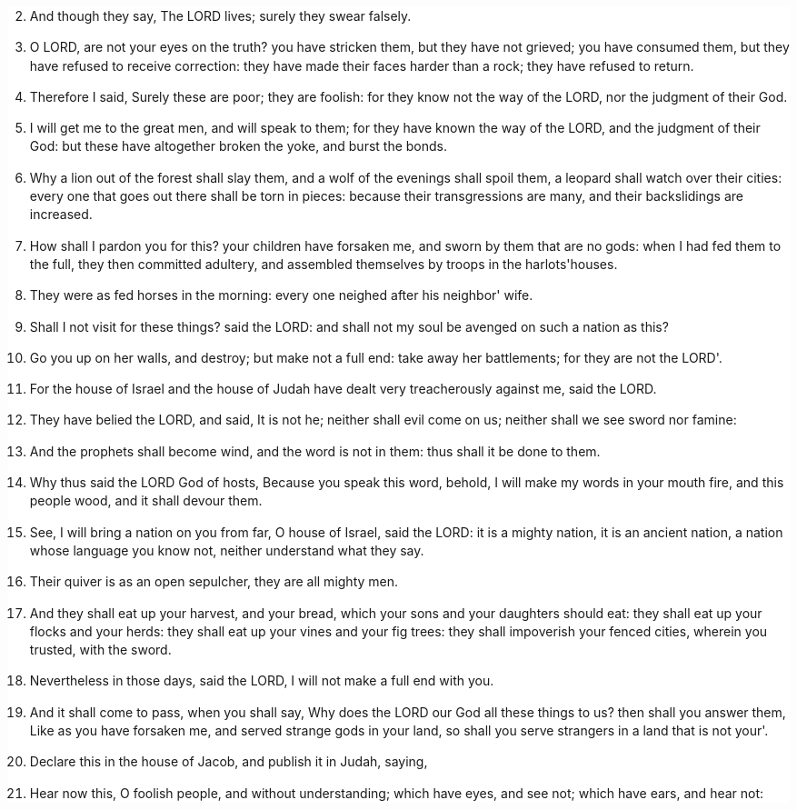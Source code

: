 2. And though they say, The LORD lives; surely they swear falsely.

3. O LORD, are not your eyes on the truth? you have stricken them, but they have not grieved; you have consumed them, but they have refused to receive correction: they have made their faces harder than a rock; they have refused to return.

4. Therefore I said, Surely these are poor; they are foolish: for they know not the way of the LORD, nor the judgment of their God.

5. I will get me to the great men, and will speak to them; for they have known the way of the LORD, and the judgment of their God: but these have altogether broken the yoke, and burst the bonds.

6. Why a lion out of the forest shall slay them, and a wolf of the evenings shall spoil them, a leopard shall watch over their cities: every one that goes out there shall be torn in pieces: because their transgressions are many, and their backslidings are increased.

7. How shall I pardon you for this? your children have forsaken me, and sworn by them that are no gods: when I had fed them to the full, they then committed adultery, and assembled themselves by troops in the harlots'houses.

8. They were as fed horses in the morning: every one neighed after his neighbor' wife.

9. Shall I not visit for these things? said the LORD: and shall not my soul be avenged on such a nation as this?

10. Go you up on her walls, and destroy; but make not a full end: take away her battlements; for they are not the LORD'.

11. For the house of Israel and the house of Judah have dealt very treacherously against me, said the LORD.

12. They have belied the LORD, and said, It is not he; neither shall evil come on us; neither shall we see sword nor famine:

13. And the prophets shall become wind, and the word is not in them: thus shall it be done to them.

14. Why thus said the LORD God of hosts, Because you speak this word, behold, I will make my words in your mouth fire, and this people wood, and it shall devour them.

15. See, I will bring a nation on you from far, O house of Israel, said the LORD: it is a mighty nation, it is an ancient nation, a nation whose language you know not, neither understand what they say.

16. Their quiver is as an open sepulcher, they are all mighty men.

17. And they shall eat up your harvest, and your bread, which your sons and your daughters should eat: they shall eat up your flocks and your herds: they shall eat up your vines and your fig trees: they shall impoverish your fenced cities, wherein you trusted, with the sword.

18. Nevertheless in those days, said the LORD, I will not make a full end with you.

19. And it shall come to pass, when you shall say, Why does the LORD our God all these things to us? then shall you answer them, Like as you have forsaken me, and served strange gods in your land, so shall you serve strangers in a land that is not your'.

20. Declare this in the house of Jacob, and publish it in Judah, saying,

21. Hear now this, O foolish people, and without understanding; which have eyes, and see not; which have ears, and hear not:
